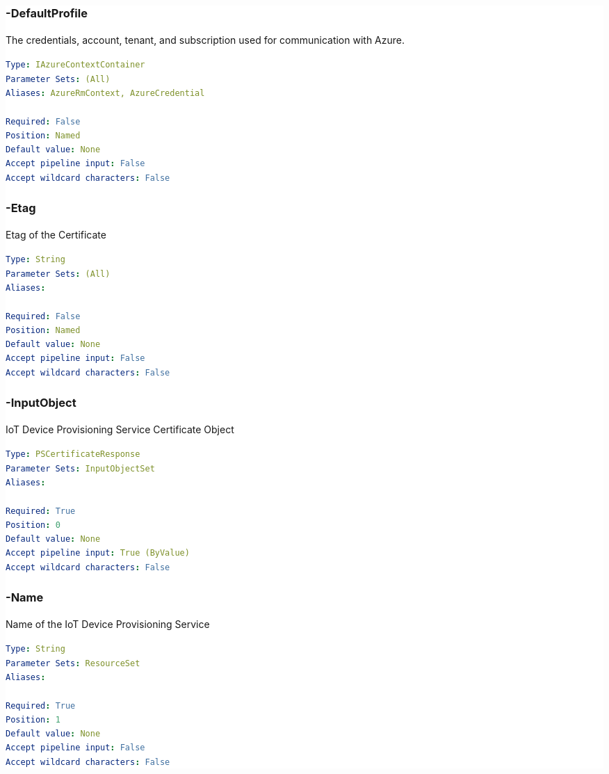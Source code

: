 ### -DefaultProfile
The credentials, account, tenant, and subscription used for communication with Azure.

```yaml
Type: IAzureContextContainer
Parameter Sets: (All)
Aliases: AzureRmContext, AzureCredential

Required: False
Position: Named
Default value: None
Accept pipeline input: False
Accept wildcard characters: False
```

### -Etag
Etag of the Certificate

```yaml
Type: String
Parameter Sets: (All)
Aliases: 

Required: False
Position: Named
Default value: None
Accept pipeline input: False
Accept wildcard characters: False
```

### -InputObject
IoT Device Provisioning Service Certificate Object

```yaml
Type: PSCertificateResponse
Parameter Sets: InputObjectSet
Aliases: 

Required: True
Position: 0
Default value: None
Accept pipeline input: True (ByValue)
Accept wildcard characters: False
```

### -Name
Name of the IoT Device Provisioning Service

```yaml
Type: String
Parameter Sets: ResourceSet
Aliases: 

Required: True
Position: 1
Default value: None
Accept pipeline input: False
Accept wildcard characters: False
```
